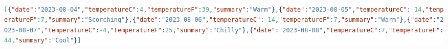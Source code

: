 ```json
[{"date":"2023-08-04","temperatureC":4,"temperatureF":39,"summary":"Warm"},{"date":"2023-08-05","temperatureC":-14,"temperatureF":7,"summary":"Scorching"},{"date":"2023-08-06","temperatureC":-14,"temperatureF":7,"summary":"Warm"},{"date":"2023-08-07","temperatureC":-4,"temperatureF":25,"summary":"Chilly"},{"date":"2023-08-08","temperatureC":7,"temperatureF":44,"summary":"Cool"}]
```

